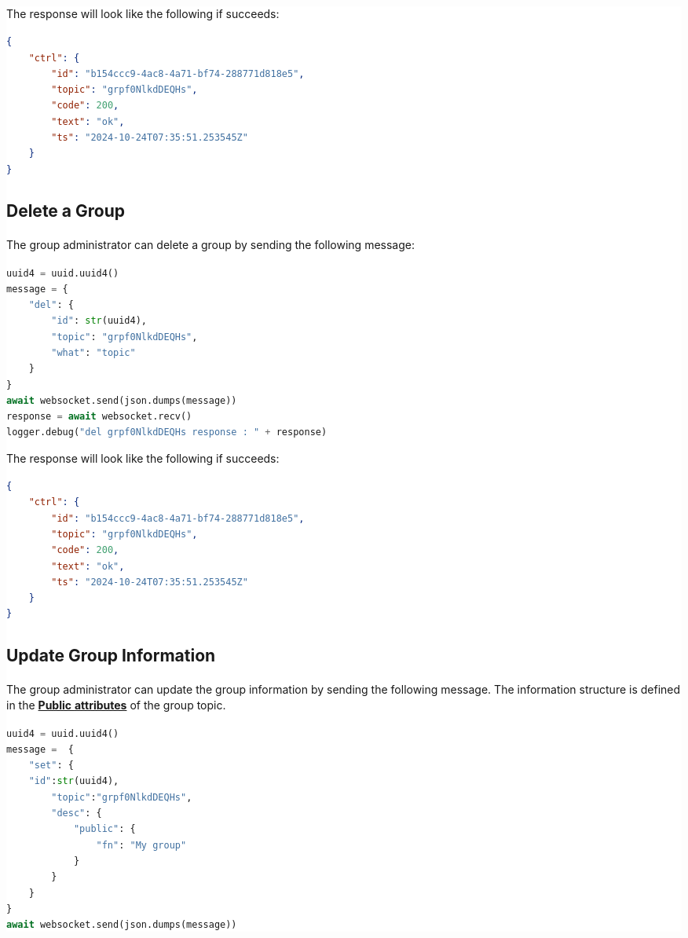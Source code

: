 The response will look like the following if succeeds:

```json
{
    "ctrl": {
        "id": "b154ccc9-4ac8-4a71-bf74-288771d818e5",
        "topic": "grpf0NlkdDEQHs",
        "code": 200,
        "text": "ok",
        "ts": "2024-10-24T07:35:51.253545Z"
    }
}
```

## Delete a Group

The group administrator can delete a group by sending the following message:

```python
uuid4 = uuid.uuid4()
message = {
    "del": {
        "id": str(uuid4),
        "topic": "grpf0NlkdDEQHs",
        "what": "topic"
    }
}
await websocket.send(json.dumps(message))
response = await websocket.recv()
logger.debug("del grpf0NlkdDEQHs response : " + response)

```

The response will look like the following if succeeds:

```json
{
    "ctrl": {
        "id": "b154ccc9-4ac8-4a71-bf74-288771d818e5",
        "topic": "grpf0NlkdDEQHs",
        "code": 200,
        "text": "ok",
        "ts": "2024-10-24T07:35:51.253545Z"
    }
}
```

## Update Group Information

The group administrator can update the group information by sending the following message. The information structure is defined in the [**Public** **attributes**](protocol.md#public) of the group topic.

```python
uuid4 = uuid.uuid4()
message =  {
    "set": {
    "id":str(uuid4),
        "topic":"grpf0NlkdDEQHs",
        "desc": {
            "public": {
                "fn": "My group"
            }
        }
    }
}
await websocket.send(json.dumps(message))
```
